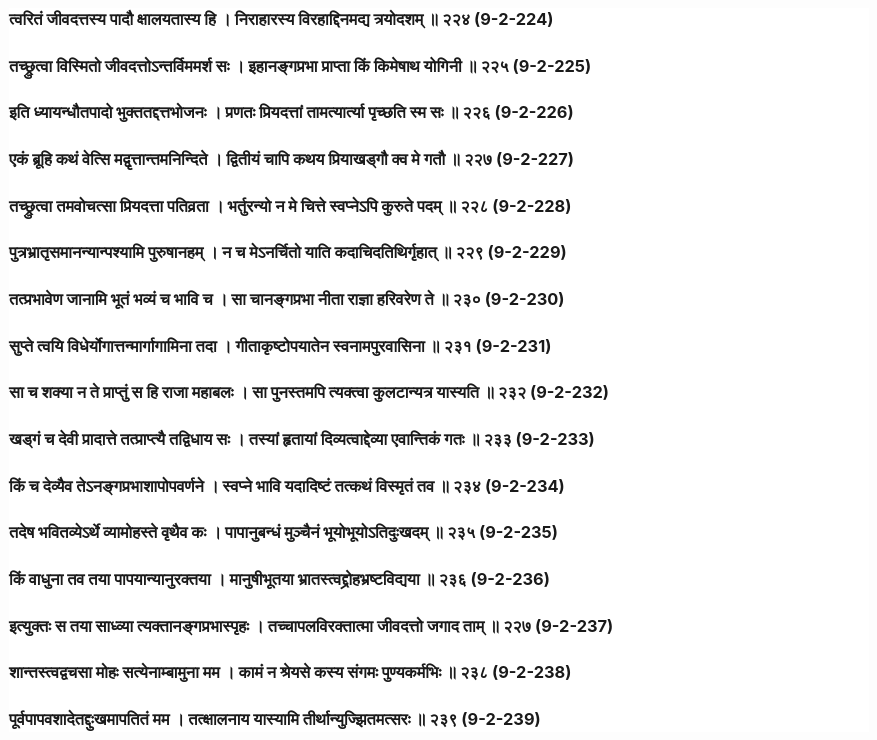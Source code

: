 ### त्वरितं जीवदत्तस्य पादौ क्षालयतास्य हि । निराहारस्य विरहाद्दिनमद्य त्रयोदशम् ॥ २२४ (9-2-224)

### तच्छ्रुत्वा विस्मितो जीवदत्तोऽन्तर्विममर्श सः । इहानङ्गप्रभा प्राप्ता किं किमेषाथ योगिनी ॥ २२५ (9-2-225)

### इति ध्यायन्धौतपादो भुक्ततद्दत्तभोजनः । प्रणतः प्रियदत्तां तामत्यार्त्या पृच्छति स्म सः ॥ २२६ (9-2-226)

### एकं ब्रूहि कथं वेत्सि मद्वृत्तान्तमनिन्दिते । द्वितीयं चापि कथय प्रियाखड्गौ क्व मे गतौ ॥ २२७ (9-2-227)

### तच्छ्रुत्वा तमवोचत्सा प्रियदत्ता पतिव्रता । भर्तुरन्यो न मे चित्ते स्वप्नेऽपि कुरुते पदम् ॥ २२८ (9-2-228)

### पुत्रभ्रातृसमानन्यान्पश्यामि पुरुषानहम् । न च मेऽनर्चितो याति कदाचिदतिथिर्गृहात् ॥ २२९ (9-2-229)

### तत्प्रभावेण जानामि भूतं भव्यं च भावि च । सा चानङ्गप्रभा नीता राज्ञा हरिवरेण ते ॥ २३० (9-2-230)

### सुप्ते त्वयि विधेर्योगात्तन्मार्गागामिना तदा । गीताकृष्टोपयातेन स्वनामपुरवासिना ॥ २३१ (9-2-231)

### सा च शक्या न ते प्राप्तुं स हि राजा महाबलः । सा पुनस्तमपि त्यक्त्वा कुलटान्यत्र यास्यति ॥ २३२ (9-2-232)

### खड्गं च देवी प्रादात्ते तत्प्राप्त्यै तद्विधाय सः । तस्यां हृतायां दिव्यत्वाद्देव्या एवान्तिकं गतः ॥ २३३ (9-2-233)

### किं च देव्यैव तेऽनङ्गप्रभाशापोपवर्णने । स्वप्ने भावि यदादिष्टं तत्कथं विस्मृतं तव ॥ २३४ (9-2-234)

### तदेष भवितव्येऽर्थे व्यामोहस्ते वृथैव कः । पापानुबन्धं मुञ्चैनं भूयोभूयोऽतिदुःखदम् ॥ २३५ (9-2-235)

### किं वाधुना तव तया पापयान्यानुरक्तया । मानुषीभूतया भ्रातस्त्वद्द्रोहभ्रष्टविद्यया ॥ २३६ (9-2-236)

### इत्युक्तः स तया साध्व्या त्यक्तानङ्गप्रभास्पृहः । तच्चापलविरक्तात्मा जीवदत्तो जगाद ताम् ॥ २२७ (9-2-237)

### शान्तस्त्वद्वचसा मोहः सत्येनाम्बामुना मम । कामं न श्रेयसे कस्य संगमः पुण्यकर्मभिः ॥ २३८ (9-2-238)

### पूर्वपापवशादेतद्दुःखमापतितं मम । तत्क्षालनाय यास्यामि तीर्थान्युज्झितमत्सरः ॥ २३९ (9-2-239)
